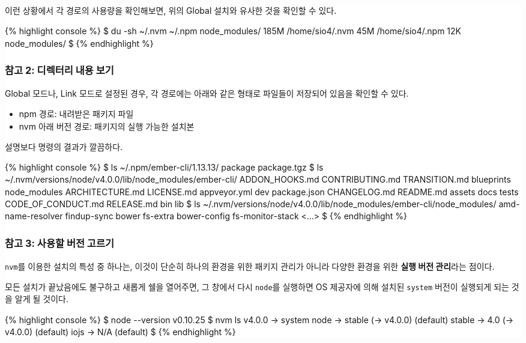 이런 상황에서 각 경로의 사용량을 확인해보면, 위의 Global 설치와 유사한 것을
확인할 수 있다.

{% highlight console %}
$ du  -sh ~/.nvm ~/.npm node_modules/
185M	/home/sio4/.nvm
45M	/home/sio4/.npm
12K	node_modules/
$ 
{% endhighlight %}


### 참고 2: 디렉터리 내용 보기

Global 모드나, Link 모드로 설정된 경우, 각 경로에는 아래와 같은 형태로
파일들이 저장되어 있음을 확인할 수 있다.

* npm 경로: 내려받은 패키지 파일
* nvm 아래 버전 경로: 패키지의 실행 가능한 설치본

설명보다 명령의 결과가 깔끔하다.

{% highlight console %}
$ ls ~/.npm/ember-cli/1.13.13/
package  package.tgz
$ ls ~/.nvm/versions/node/v4.0.0/lib/node_modules/ember-cli/
ADDON_HOOKS.md      CONTRIBUTING.md  TRANSITION.md  blueprints  node_modules
ARCHITECTURE.md     LICENSE.md       appveyor.yml   dev         package.json
CHANGELOG.md        README.md        assets         docs        tests
CODE_OF_CONDUCT.md  RELEASE.md       bin            lib
$ ls ~/.nvm/versions/node/v4.0.0/lib/node_modules/ember-cli/node_modules/
amd-name-resolver                findup-sync
bower                            fs-extra
bower-config                     fs-monitor-stack
<...>
$ 
{% endhighlight %}



### 참고 3: 사용할 버전 고르기

`nvm`를 이용한 설치의 특성 중 하나는, 이것이 단순히 하나의 환경을 위한
패키지 관리가 아니라 다양한 환경을 위한 **실행 버전 관리**라는 점이다.

모든 설치가 끝났음에도 불구하고 새롭게 쉘을 열어주면, 그 창에서 다시
`node`를 실행하면 OS 제공자에 의해 설치된 `system` 버전이 실행되게 되는
것을 알게 될 것이다.

{% highlight console %}
$ node --version
v0.10.25
$ nvm ls
         v4.0.0
->       system
node -> stable (-> v4.0.0) (default)
stable -> 4.0 (-> v4.0.0) (default)
iojs -> N/A (default)
$ 
{% endhighlight %}
